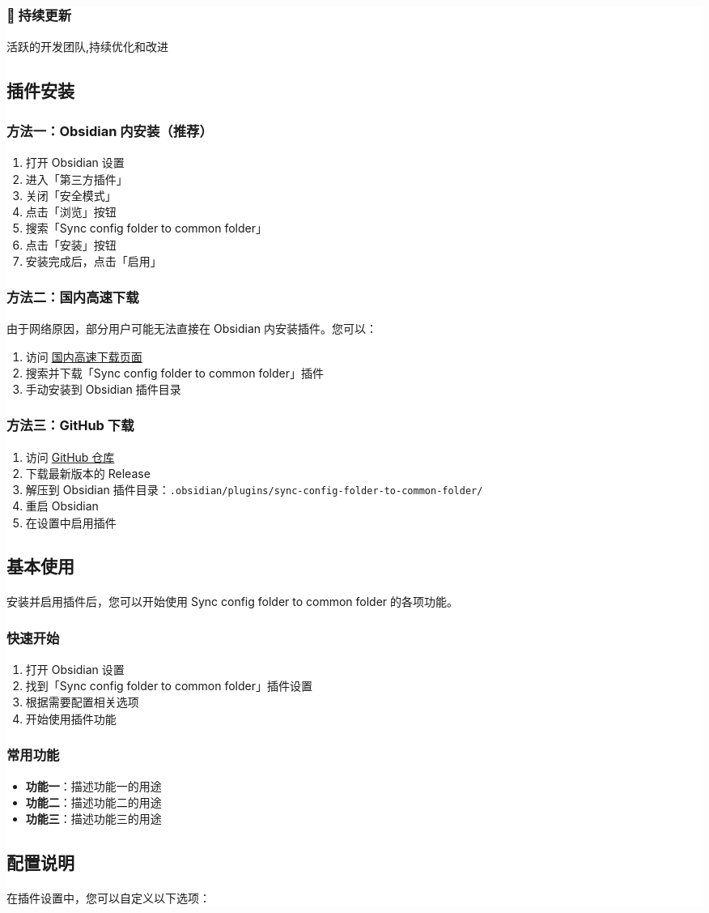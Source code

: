 ### 🔧 持续更新
活跃的开发团队,持续优化和改进

## 插件安装

### 方法一：Obsidian 内安装（推荐）

1. 打开 Obsidian 设置
2. 进入「第三方插件」
3. 关闭「安全模式」
4. 点击「浏览」按钮
5. 搜索「Sync config folder to common folder」
6. 点击「安装」按钮
7. 安装完成后，点击「启用」

### 方法二：国内高速下载

由于网络原因，部分用户可能无法直接在 Obsidian 内安装插件。您可以：

1. 访问 [国内高速下载页面](/zh/documentation/obsidian-plugins-download.html)
2. 搜索并下载「Sync config folder to common folder」插件
3. 手动安装到 Obsidian 插件目录

### 方法三：GitHub 下载

1. 访问 [GitHub 仓库](https://github.com/codeonquer/obsidian-sync-config-folder-to-common-folder)
2. 下载最新版本的 Release
3. 解压到 Obsidian 插件目录：`.obsidian/plugins/sync-config-folder-to-common-folder/`
4. 重启 Obsidian
5. 在设置中启用插件

## 基本使用

安装并启用插件后，您可以开始使用 Sync config folder to common folder 的各项功能。

### 快速开始

1. 打开 Obsidian 设置
2. 找到「Sync config folder to common folder」插件设置
3. 根据需要配置相关选项
4. 开始使用插件功能

### 常用功能

- **功能一**：描述功能一的用途
- **功能二**：描述功能二的用途
- **功能三**：描述功能三的用途

## 配置说明

在插件设置中，您可以自定义以下选项：
